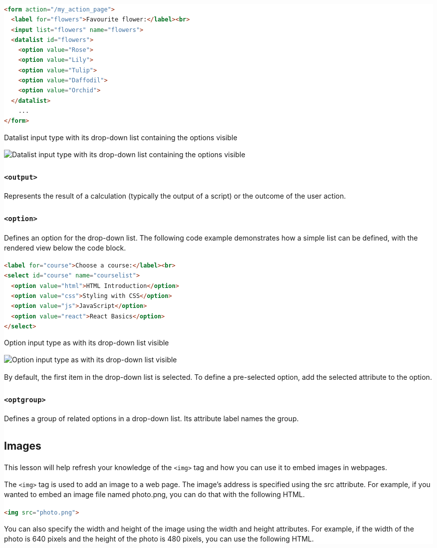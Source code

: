 ```html
<form action="/my_action_page"> 
  <label for="flowers">Favourite flower:</label><br> 
  <input list="flowers" name="flowers"> 
  <datalist id="flowers"> 
    <option value="Rose"> 
    <option value="Lily"> 
    <option value="Tulip"> 
    <option value="Daffodil"> 
    <option value="Orchid"> 
  </datalist> 
    ... 
</form>
```
Datalist input type with its drop-down list containing the options visible

<img src="https://d3c33hcgiwev3.cloudfront.net/imageAssetProxy.v1/q0SmtJHrQjaEprSR6wI2zw_dd1195780f044f60bf632daf2690cde1_Glossary-HTML-form-elements-image-2.png?expiry=1679443200000&amp;hmac=kUg019UGekBRjBGWCalH4UqUuJtMx9c40AvL4uZW-Tg" alt="Datalist input type with its drop-down list containing the options visible" data-asset-id="q0SmtJHrQjaEprSR6wI2zw" class="cml-image-default undefined">

### `<output>` 

Represents the result of a calculation (typically the output of a script) or the outcome of the user action. 

### `<option>` 

Defines an option for the drop-down list. The following code example demonstrates how a simple list can be defined, with the rendered view below the code block. 


```html
<label for="course">Choose a course:</label><br> 
<select id="course" name="courselist"> 
  <option value="html">HTML Introduction</option> 
  <option value="css">Styling with CSS</option> 
  <option value="js">JavaScript</option> 
  <option value="react">React Basics</option> 
</select> 
```
Option input type as with its drop-down list visible

<img src="https://d3c33hcgiwev3.cloudfront.net/imageAssetProxy.v1/y3_PBJpEQp-_zwSaRFKfJQ_616e0a964430466c9551bb64231784e1_Glossary-HTML-form-elements-image-3.png?expiry=1679443200000&amp;hmac=JKoV8wwO4f5nuWW0rxbWAEPGtvrWc8y0e5s6TnNonpc" alt="Option input type as with its drop-down list visible" data-asset-id="y3_PBJpEQp-_zwSaRFKfJQ" class="cml-image-default undefined">

By default, the first item in the drop-down list is selected. To define a pre-selected option, add the selected attribute to the option. 

### `<optgroup>` 

Defines a group of related options in a drop-down list. Its attribute label names the group. 

## Images
This lesson will help refresh your knowledge of the `<img>` tag and how you can use it to embed images in webpages. 

The `<img>` tag is used to add an image to a web page. The image’s address is specified using the src attribute. For example, if you wanted to embed an image file named photo.png, you can do that with the following HTML. 
```html
<img src="photo.png"> 
```
You can also specify the width and height of the image using the width and height attributes. For example, if the width of the photo is 640 pixels and the height of the photo is 480 pixels, you can use the following HTML. 

